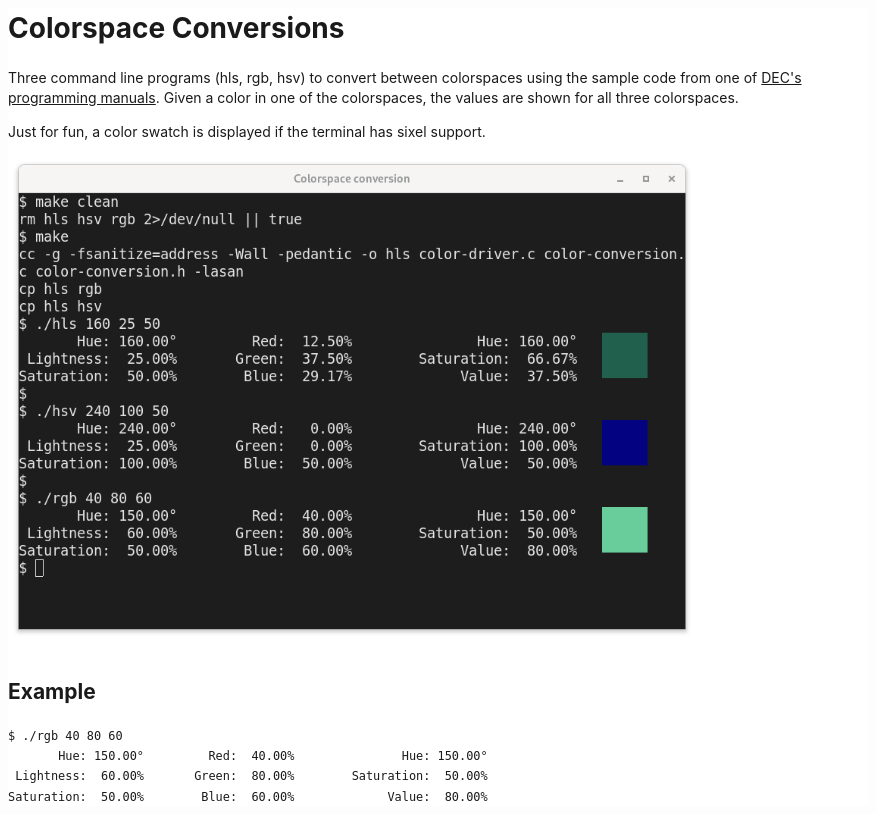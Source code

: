 # Colorspace Conversions

Three command line programs (hls, rgb, hsv) to convert between
colorspaces using the sample code from one of 
[DEC's programming manuals](http://www.bitsavers.org/pdf/dec/vax/vms/vms_workstation/AA-MI67A-TE_A_Guide_to_Migrating_VWS_Applications_to_DECwindows_Sep1989.pdf).
Given a color in one of the colorspaces, the values are shown for all
three colorspaces.
    
Just for fun, a color swatch is displayed if the terminal has sixel support.

<img src="example.png" width=80% alt="A picture of xterm running the
commands with color swatches to the side">

## Example

	$ ./rgb 40 80 60
		   Hue: 150.00°         Red:  40.00%               Hue: 150.00°
	 Lightness:  60.00%       Green:  80.00%        Saturation:  50.00%
	Saturation:  50.00%        Blue:  60.00%             Value:  80.00%
